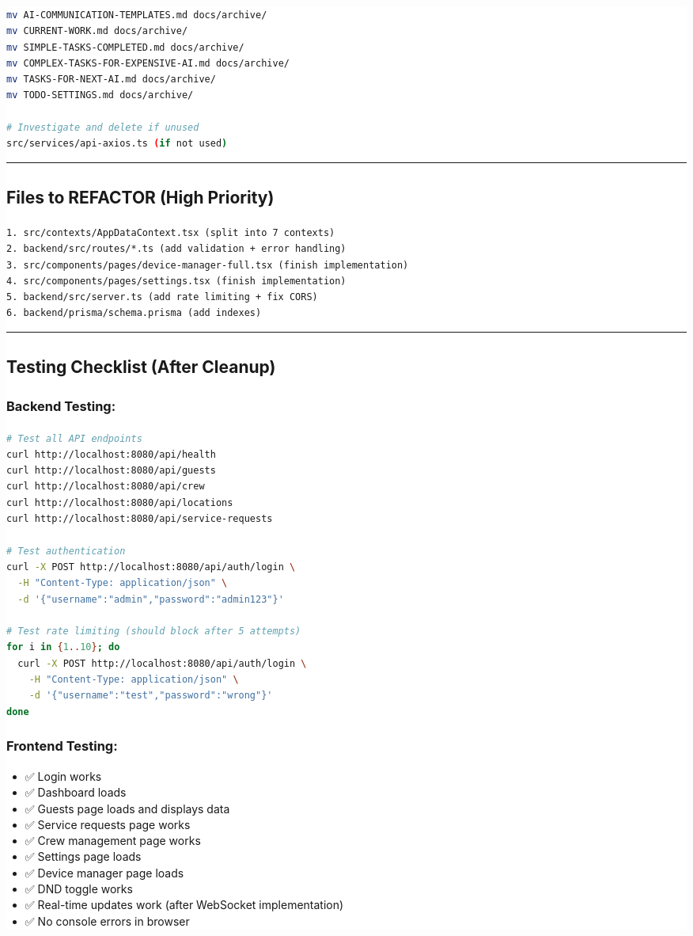 ```bash
mv AI-COMMUNICATION-TEMPLATES.md docs/archive/
mv CURRENT-WORK.md docs/archive/
mv SIMPLE-TASKS-COMPLETED.md docs/archive/
mv COMPLEX-TASKS-FOR-EXPENSIVE-AI.md docs/archive/
mv TASKS-FOR-NEXT-AI.md docs/archive/
mv TODO-SETTINGS.md docs/archive/

# Investigate and delete if unused
src/services/api-axios.ts (if not used)
```

---

## Files to REFACTOR (High Priority)

```
1. src/contexts/AppDataContext.tsx (split into 7 contexts)
2. backend/src/routes/*.ts (add validation + error handling)
3. src/components/pages/device-manager-full.tsx (finish implementation)
4. src/components/pages/settings.tsx (finish implementation)
5. backend/src/server.ts (add rate limiting + fix CORS)
6. backend/prisma/schema.prisma (add indexes)
```

---

## Testing Checklist (After Cleanup)

### Backend Testing:
```bash
# Test all API endpoints
curl http://localhost:8080/api/health
curl http://localhost:8080/api/guests
curl http://localhost:8080/api/crew
curl http://localhost:8080/api/locations
curl http://localhost:8080/api/service-requests

# Test authentication
curl -X POST http://localhost:8080/api/auth/login \
  -H "Content-Type: application/json" \
  -d '{"username":"admin","password":"admin123"}'

# Test rate limiting (should block after 5 attempts)
for i in {1..10}; do
  curl -X POST http://localhost:8080/api/auth/login \
    -H "Content-Type: application/json" \
    -d '{"username":"test","password":"wrong"}'
done
```

### Frontend Testing:
- ✅ Login works
- ✅ Dashboard loads
- ✅ Guests page loads and displays data
- ✅ Service requests page works
- ✅ Crew management page works
- ✅ Settings page loads
- ✅ Device manager page loads
- ✅ DND toggle works
- ✅ Real-time updates work (after WebSocket implementation)
- ✅ No console errors in browser
